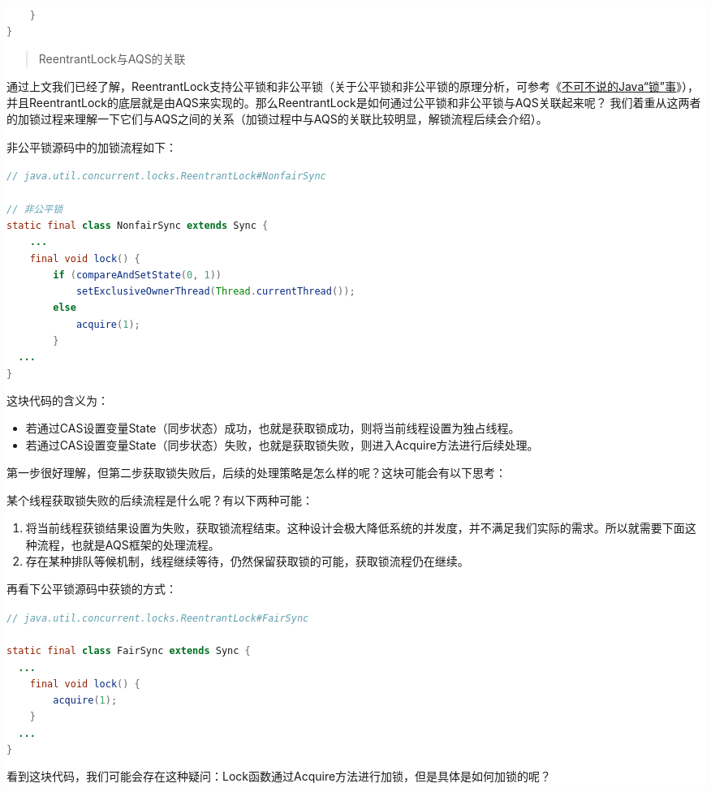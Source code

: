 ```java
	}
}
```

> ReentrantLock与AQS的关联

通过上文我们已经了解，ReentrantLock支持公平锁和非公平锁（关于公平锁和非公平锁的原理分析，可参考《[不可不说的Java“锁”事](https://mp.weixin.qq.com/s?__biz=MjM5NjQ5MTI5OA==&mid=2651749434&idx=3&sn=5ffa63ad47fe166f2f1a9f604ed10091&chksm=bd12a5778a652c61509d9e718ab086ff27ad8768586ea9b38c3dcf9e017a8e49bcae3df9bcc8&scene=38#wechat_redirect)》），并且ReentrantLock的底层就是由AQS来实现的。那么ReentrantLock是如何通过公平锁和非公平锁与AQS关联起来呢？ 我们着重从这两者的加锁过程来理解一下它们与AQS之间的关系（加锁过程中与AQS的关联比较明显，解锁流程后续会介绍）。

非公平锁源码中的加锁流程如下：

```java
// java.util.concurrent.locks.ReentrantLock#NonfairSync

// 非公平锁
static final class NonfairSync extends Sync {
	...
	final void lock() {
		if (compareAndSetState(0, 1))
			setExclusiveOwnerThread(Thread.currentThread());
		else
			acquire(1);
		}
  ...
}
```

这块代码的含义为：

- 若通过CAS设置变量State（同步状态）成功，也就是获取锁成功，则将当前线程设置为独占线程。
- 若通过CAS设置变量State（同步状态）失败，也就是获取锁失败，则进入Acquire方法进行后续处理。

第一步很好理解，但第二步获取锁失败后，后续的处理策略是怎么样的呢？这块可能会有以下思考：

某个线程获取锁失败的后续流程是什么呢？有以下两种可能：

1. 将当前线程获锁结果设置为失败，获取锁流程结束。这种设计会极大降低系统的并发度，并不满足我们实际的需求。所以就需要下面这种流程，也就是AQS框架的处理流程。
2.  存在某种排队等候机制，线程继续等待，仍然保留获取锁的可能，获取锁流程仍在继续。

再看下公平锁源码中获锁的方式：

```java
// java.util.concurrent.locks.ReentrantLock#FairSync

static final class FairSync extends Sync {
  ...  
	final void lock() {
		acquire(1);
	}
  ...
}
```

看到这块代码，我们可能会存在这种疑问：Lock函数通过Acquire方法进行加锁，但是具体是如何加锁的呢？

